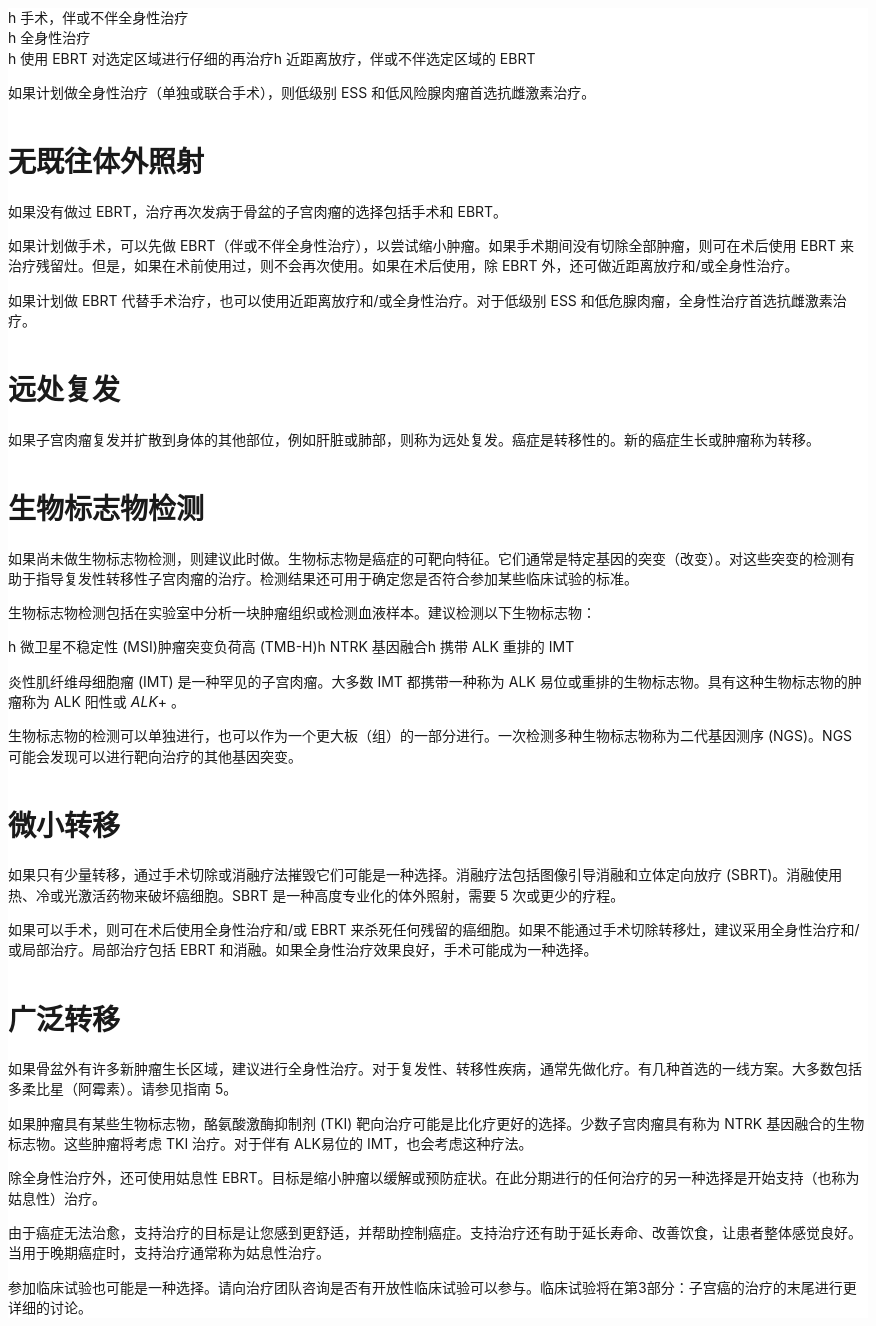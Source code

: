 h	 手术，伴或不伴全身性治疗  
h	 全身性治疗  
h	 使用 EBRT 对选定区域进行仔细的再治疗h	 近距离放疗，伴或不伴选定区域的 EBRT  

如果计划做全身性治疗（单独或联合手术），则低级别 ESS 和低风险腺肉瘤首选抗雌激素治疗。  

# 无既往体外照射  

如果没有做过 EBRT，治疗再次发病于骨盆的子宫肉瘤的选择包括手术和 EBRT。  

如果计划做手术，可以先做 EBRT（伴或不伴全身性治疗），以尝试缩小肿瘤。如果手术期间没有切除全部肿瘤，则可在术后使用 EBRT 来治疗残留灶。但是，如果在术前使用过，则不会再次使用。如果在术后使用，除 EBRT 外，还可做近距离放疗和/或全身性治疗。  

如果计划做 EBRT 代替手术治疗，也可以使用近距离放疗和/或全身性治疗。对于低级别 ESS 和低危腺肉瘤，全身性治疗首选抗雌激素治疗。  

# 远处复发  

如果子宫肉瘤复发并扩散到身体的其他部位，例如肝脏或肺部，则称为远处复发。癌症是转移性的。新的癌症生长或肿瘤称为转移。  

# 生物标志物检测  

如果尚未做生物标志物检测，则建议此时做。生物标志物是癌症的可靶向特征。它们通常是特定基因的突变（改变）。对这些突变的检测有助于指导复发性转移性子宫肉瘤的治疗。检测结果还可用于确定您是否符合参加某些临床试验的标准。  

生物标志物检测包括在实验室中分析一块肿瘤组织或检测血液样本。建议检测以下生物标志物：  

h	 微卫星不稳定性 (MSI)肿瘤突变负荷高 (TMB-H)h	 NTRK 基因融合h	 携带 ALK 重排的 IMT  

炎性肌纤维母细胞瘤 (IMT) 是一种罕见的子宫肉瘤。大多数 IMT 都携带一种称为 ALK 易位或重排的生物标志物。具有这种生物标志物的肿瘤称为 ALK 阳性或 $A L K +$ 。  

生物标志物的检测可以单独进行，也可以作为一个更大板（组）的一部分进行。一次检测多种生物标志物称为二代基因测序 (NGS)。NGS 可能会发现可以进行靶向治疗的其他基因突变。  

# 微小转移  

如果只有少量转移，通过手术切除或消融疗法摧毁它们可能是一种选择。消融疗法包括图像引导消融和立体定向放疗 (SBRT)。消融使用热、冷或光激活药物来破坏癌细胞。SBRT 是一种高度专业化的体外照射，需要 5 次或更少的疗程。  

如果可以手术，则可在术后使用全身性治疗和/或 EBRT 来杀死任何残留的癌细胞。如果不能通过手术切除转移灶，建议采用全身性治疗和/或局部治疗。局部治疗包括 EBRT 和消融。如果全身性治疗效果良好，手术可能成为一种选择。  

# 广泛转移  

如果骨盆外有许多新肿瘤生长区域，建议进行全身性治疗。对于复发性、转移性疾病，通常先做化疗。有几种首选的一线方案。大多数包括多柔比星（阿霉素）。请参见指南 5。  

如果肿瘤具有某些生物标志物，酪氨酸激酶抑制剂 (TKI) 靶向治疗可能是比化疗更好的选择。少数子宫肉瘤具有称为 NTRK 基因融合的生物标志物。这些肿瘤将考虑 TKI 治疗。对于伴有 ALK易位的 IMT，也会考虑这种疗法。  

除全身性治疗外，还可使用姑息性 EBRT。目标是缩小肿瘤以缓解或预防症状。在此分期进行的任何治疗的另一种选择是开始支持（也称为姑息性）治疗。  

由于癌症无法治愈，支持治疗的目标是让您感到更舒适，并帮助控制癌症。支持治疗还有助于延长寿命、改善饮食，让患者整体感觉良好。当用于晚期癌症时，支持治疗通常称为姑息性治疗。  

参加临床试验也可能是一种选择。请向治疗团队咨询是否有开放性临床试验可以参与。临床试验将在第3部分：子宫癌的治疗的末尾进行更详细的讨论。  
